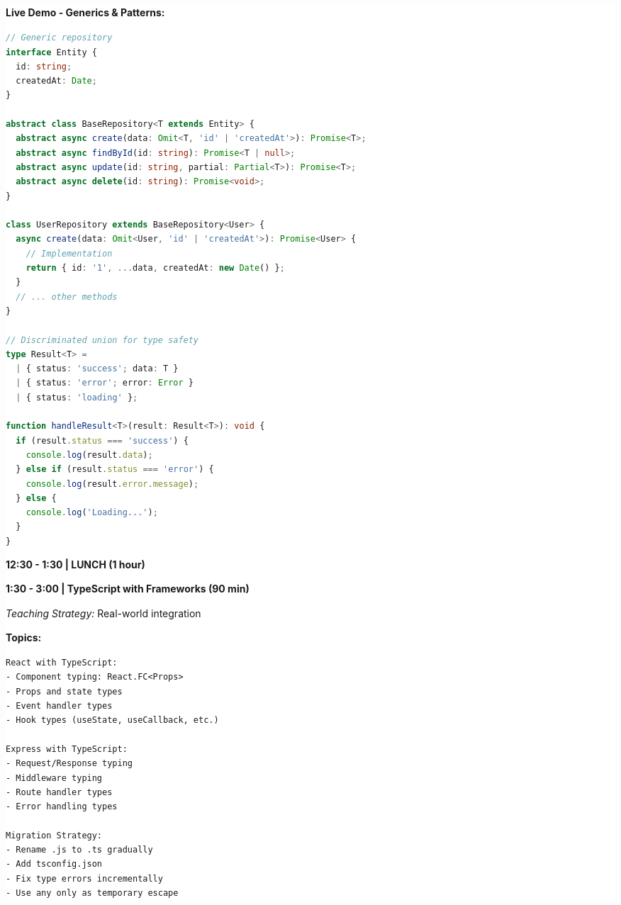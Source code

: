 **Live Demo - Generics & Patterns:**

```typescript
// Generic repository
interface Entity {
  id: string;
  createdAt: Date;
}

abstract class BaseRepository<T extends Entity> {
  abstract async create(data: Omit<T, 'id' | 'createdAt'>): Promise<T>;
  abstract async findById(id: string): Promise<T | null>;
  abstract async update(id: string, partial: Partial<T>): Promise<T>;
  abstract async delete(id: string): Promise<void>;
}

class UserRepository extends BaseRepository<User> {
  async create(data: Omit<User, 'id' | 'createdAt'>): Promise<User> {
    // Implementation
    return { id: '1', ...data, createdAt: new Date() };
  }
  // ... other methods
}

// Discriminated union for type safety
type Result<T> = 
  | { status: 'success'; data: T }
  | { status: 'error'; error: Error }
  | { status: 'loading' };

function handleResult<T>(result: Result<T>): void {
  if (result.status === 'success') {
    console.log(result.data);
  } else if (result.status === 'error') {
    console.log(result.error.message);
  } else {
    console.log('Loading...');
  }
}
```

**12:30 - 1:30 | LUNCH (1 hour)**

**1:30 - 3:00 | TypeScript with Frameworks (90 min)**

*Teaching Strategy:* Real-world integration

**Topics:**

```
React with TypeScript:
- Component typing: React.FC<Props>
- Props and state types
- Event handler types
- Hook types (useState, useCallback, etc.)

Express with TypeScript:
- Request/Response typing
- Middleware typing
- Route handler types
- Error handling types

Migration Strategy:
- Rename .js to .ts gradually
- Add tsconfig.json
- Fix type errors incrementally
- Use any only as temporary escape
```